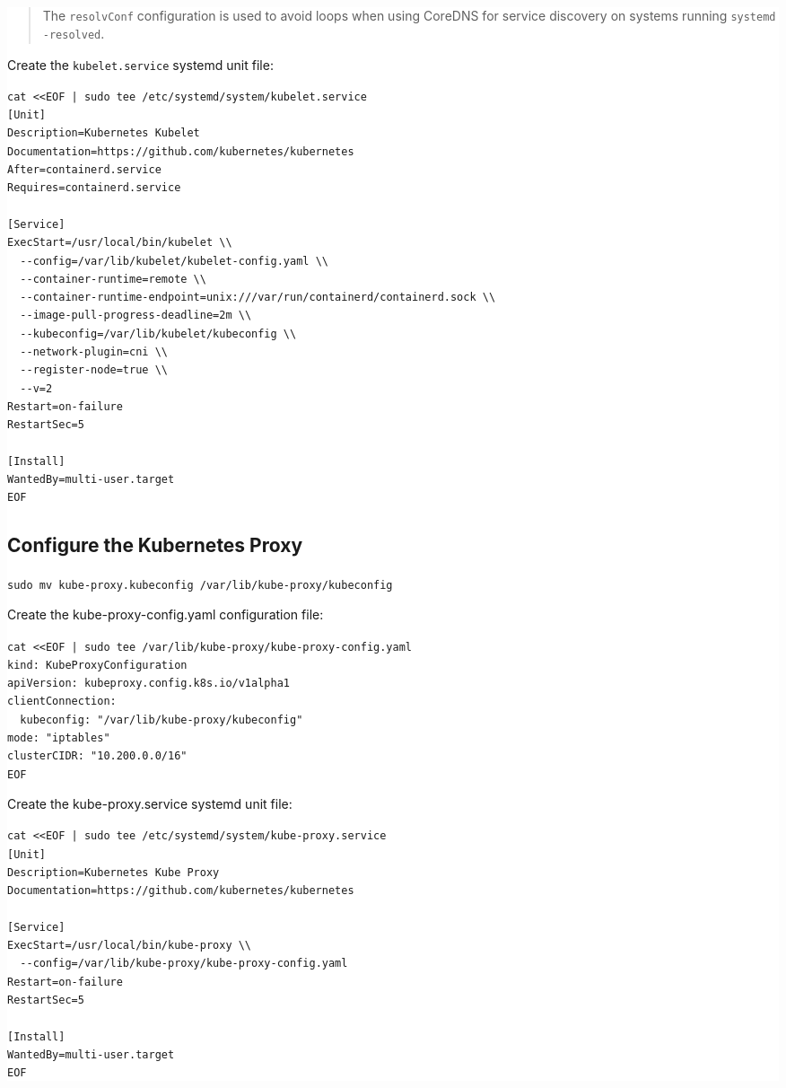 > The `resolvConf` configuration is used to avoid loops when using CoreDNS for service discovery on systems running `systemd-resolved`.

Create the `kubelet.service` systemd unit file:

```
cat <<EOF | sudo tee /etc/systemd/system/kubelet.service
[Unit]
Description=Kubernetes Kubelet
Documentation=https://github.com/kubernetes/kubernetes
After=containerd.service
Requires=containerd.service

[Service]
ExecStart=/usr/local/bin/kubelet \\
  --config=/var/lib/kubelet/kubelet-config.yaml \\
  --container-runtime=remote \\
  --container-runtime-endpoint=unix:///var/run/containerd/containerd.sock \\
  --image-pull-progress-deadline=2m \\
  --kubeconfig=/var/lib/kubelet/kubeconfig \\
  --network-plugin=cni \\
  --register-node=true \\
  --v=2
Restart=on-failure
RestartSec=5

[Install]
WantedBy=multi-user.target
EOF
```

## Configure the Kubernetes Proxy

```
sudo mv kube-proxy.kubeconfig /var/lib/kube-proxy/kubeconfig
```

Create the kube-proxy-config.yaml configuration file:

```
cat <<EOF | sudo tee /var/lib/kube-proxy/kube-proxy-config.yaml
kind: KubeProxyConfiguration
apiVersion: kubeproxy.config.k8s.io/v1alpha1
clientConnection:
  kubeconfig: "/var/lib/kube-proxy/kubeconfig"
mode: "iptables"
clusterCIDR: "10.200.0.0/16"
EOF
```

Create the kube-proxy.service systemd unit file:

```
cat <<EOF | sudo tee /etc/systemd/system/kube-proxy.service
[Unit]
Description=Kubernetes Kube Proxy
Documentation=https://github.com/kubernetes/kubernetes

[Service]
ExecStart=/usr/local/bin/kube-proxy \\
  --config=/var/lib/kube-proxy/kube-proxy-config.yaml
Restart=on-failure
RestartSec=5

[Install]
WantedBy=multi-user.target
EOF
```